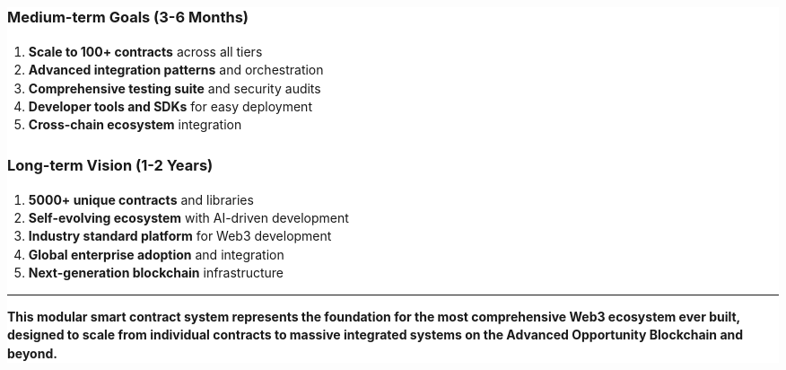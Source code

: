 ### **Medium-term Goals** (3-6 Months)
1. **Scale to 100+ contracts** across all tiers
2. **Advanced integration patterns** and orchestration
3. **Comprehensive testing suite** and security audits
4. **Developer tools and SDKs** for easy deployment
5. **Cross-chain ecosystem** integration

### **Long-term Vision** (1-2 Years)
1. **5000+ unique contracts** and libraries
2. **Self-evolving ecosystem** with AI-driven development
3. **Industry standard platform** for Web3 development
4. **Global enterprise adoption** and integration
5. **Next-generation blockchain** infrastructure

---

**This modular smart contract system represents the foundation for the most comprehensive Web3 ecosystem ever built, designed to scale from individual contracts to massive integrated systems on the Advanced Opportunity Blockchain and beyond.**
